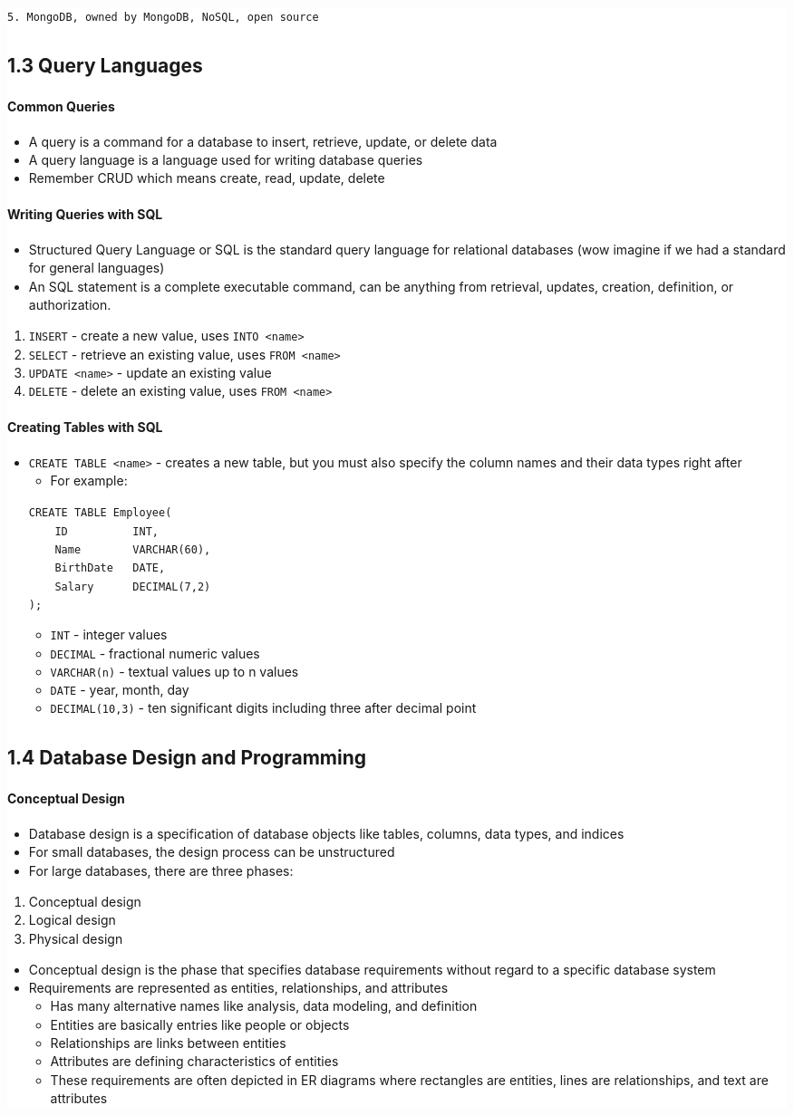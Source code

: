     5. MongoDB, owned by MongoDB, NoSQL, open source


## 1.3 Query Languages

#### Common Queries
- A query is a command for a database to insert, retrieve, update, or delete data
- A query language is a language used for writing database queries
- Remember CRUD which means create, read, update, delete

#### Writing Queries with SQL
- Structured Query Language or SQL is the standard query language for relational databases (wow imagine if we had a standard for general languages)
- An SQL statement is a complete executable command, can be anything from retrieval, updates, creation, definition, or authorization.
1. `INSERT` - create a new value, uses `INTO <name>`
2. `SELECT` - retrieve an existing value, uses `FROM <name>`
3. `UPDATE <name>` - update an existing value
4. `DELETE` - delete an existing value, uses `FROM <name>`

#### Creating Tables with SQL
- `CREATE TABLE <name>` - creates a new table, but you must also specify the column names and their data types right after
    - For example:
    ```
    CREATE TABLE Employee(
        ID          INT,
        Name        VARCHAR(60),
        BirthDate   DATE,
        Salary      DECIMAL(7,2)
    );
    ```
    - `INT` - integer values
    - `DECIMAL` - fractional numeric values
    - `VARCHAR(n)` - textual values up to n values
    - `DATE` - year, month, day
    - `DECIMAL(10,3)` - ten significant digits including three after decimal point


## 1.4 Database Design and Programming

#### Conceptual Design
- Database design is a specification of database objects like tables, columns, data types, and indices
- For small databases, the design process can be unstructured
- For large databases, there are three phases:
1. Conceptual design
2. Logical design
3. Physical design
- Conceptual design is the phase that specifies database requirements without regard to a specific database system
- Requirements are represented as entities, relationships, and attributes
    - Has many alternative names like analysis, data modeling, and definition
    - Entities are basically entries like people or objects
    - Relationships are links between entities
    - Attributes are defining characteristics of entities
    - These requirements are often depicted in ER diagrams where rectangles are entities, lines are relationships, and text are attributes
